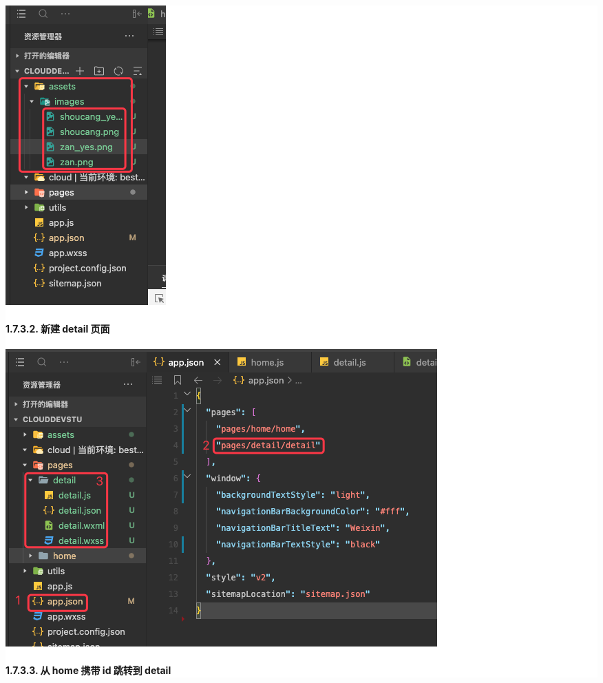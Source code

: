 ![](pics/20210309193323109_915369511.png)

#### 1.7.3.2. 新建 detail 页面

![](pics/20210309193511575_42524269.png)

#### 1.7.3.3. 从 home 携带 id 跳转到 detail 
